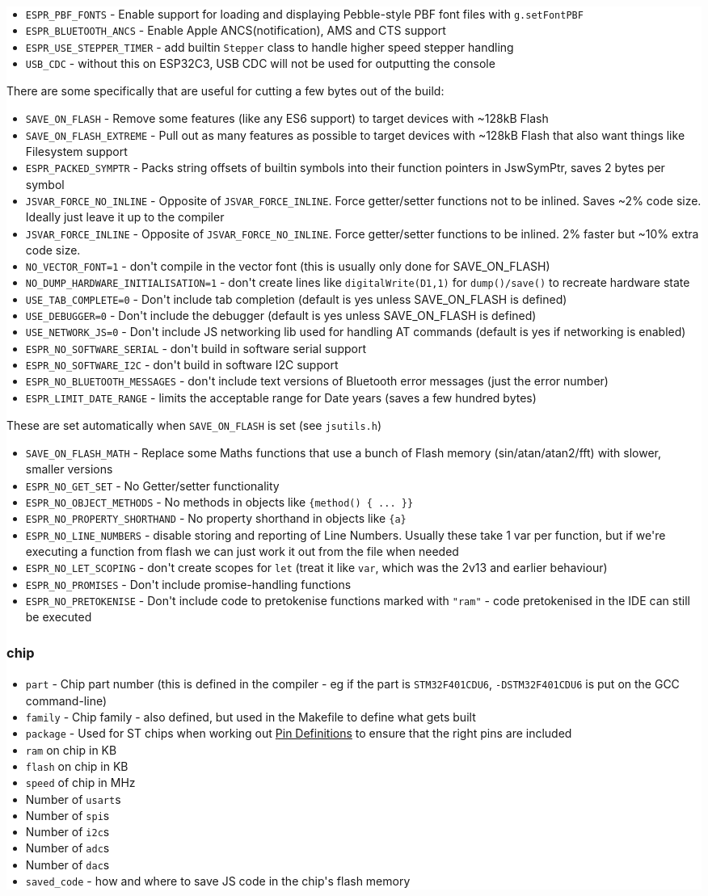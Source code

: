 * `ESPR_PBF_FONTS` - Enable support for loading and displaying Pebble-style PBF font files with `g.setFontPBF`
* `ESPR_BLUETOOTH_ANCS` - Enable Apple ANCS(notification), AMS and CTS support
* `ESPR_USE_STEPPER_TIMER` - add builtin `Stepper` class to handle higher speed stepper handling
* `USB_CDC` - without this on ESP32C3, USB CDC will not be used for outputting the console


There are some specifically that are useful for cutting a few bytes out of the build:

* `SAVE_ON_FLASH` - Remove some features (like any ES6 support) to target devices with ~128kB Flash
* `SAVE_ON_FLASH_EXTREME` - Pull out as many features as possible to target devices with ~128kB Flash that also want things like Filesystem support
* `ESPR_PACKED_SYMPTR` - Packs string offsets of builtin symbols into their function pointers in JswSymPtr, saves 2 bytes per symbol
* `JSVAR_FORCE_NO_INLINE` - Opposite of `JSVAR_FORCE_INLINE`. Force getter/setter functions not to be inlined. Saves ~2% code size. Ideally just leave it up to the compiler
* `JSVAR_FORCE_INLINE` - Opposite of `JSVAR_FORCE_NO_INLINE`. Force getter/setter functions to be inlined. 2% faster but ~10% extra code size.
* `NO_VECTOR_FONT=1` - don't compile in the vector font (this is usually only done for SAVE_ON_FLASH)
* `NO_DUMP_HARDWARE_INITIALISATION=1` - don't create lines like `digitalWrite(D1,1)` for `dump()/save()` to recreate hardware state
* `USE_TAB_COMPLETE=0` - Don't include tab completion (default is yes unless SAVE_ON_FLASH is defined)
* `USE_DEBUGGER=0` - Don't include the debugger (default is yes unless SAVE_ON_FLASH is defined)
* `USE_NETWORK_JS=0` - Don't include JS networking lib used for handling AT commands (default is yes if networking is enabled)
* `ESPR_NO_SOFTWARE_SERIAL` - don't build in software serial support
* `ESPR_NO_SOFTWARE_I2C` - don't build in software I2C support
* `ESPR_NO_BLUETOOTH_MESSAGES` - don't include text versions of Bluetooth error messages (just the error number)
* `ESPR_LIMIT_DATE_RANGE` - limits the acceptable range for Date years (saves a few hundred bytes)

These are set automatically when `SAVE_ON_FLASH` is set (see `jsutils.h`)

* `SAVE_ON_FLASH_MATH` - Replace some Maths functions that use a bunch of Flash memory (sin/atan/atan2/fft) with slower, smaller versions
* `ESPR_NO_GET_SET` - No Getter/setter functionality
* `ESPR_NO_OBJECT_METHODS` - No methods in objects like `{method() { ... }}`
* `ESPR_NO_PROPERTY_SHORTHAND` - No property shorthand in objects like `{a}`
* `ESPR_NO_LINE_NUMBERS` - disable storing and reporting of Line Numbers. Usually these take 1 var per function, but if we're executing a function from flash we can just work it out from the file when needed
* `ESPR_NO_LET_SCOPING` - don't create scopes for `let` (treat it like `var`, which was the 2v13 and earlier behaviour)
* `ESPR_NO_PROMISES` - Don't include promise-handling functions
* `ESPR_NO_PRETOKENISE` - Don't include code to pretokenise functions marked with `"ram"` - code pretokenised in the IDE can still be executed


### chip

* `part` - Chip part number (this is defined in the compiler - eg if the part is `STM32F401CDU6`, `-DSTM32F401CDU6` is put on the GCC command-line)
* `family` - Chip family - also defined, but used in the Makefile to define what gets built
* `package` - Used for ST chips when working out [Pin Definitions](#pindefinitions) to ensure that the right pins are included
* `ram` on chip in KB
* `flash` on chip in KB
* `speed` of chip in MHz
* Number of `usart`s
* Number of `spi`s
* Number of `i2c`s
* Number of `adc`s
* Number of `dac`s
* `saved_code` - how and where to save JS code in the chip's flash memory